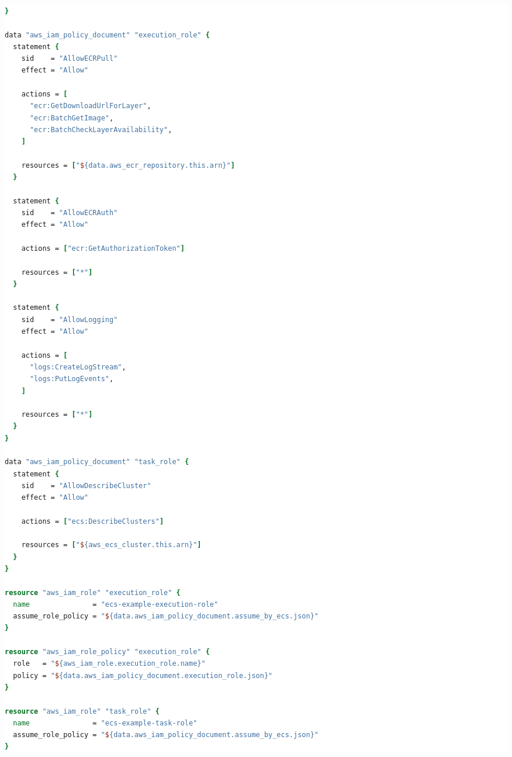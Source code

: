 ```tcl
}

data "aws_iam_policy_document" "execution_role" {
  statement {
    sid    = "AllowECRPull"
    effect = "Allow"

    actions = [
      "ecr:GetDownloadUrlForLayer",
      "ecr:BatchGetImage",
      "ecr:BatchCheckLayerAvailability",
    ]

    resources = ["${data.aws_ecr_repository.this.arn}"]
  }

  statement {
    sid    = "AllowECRAuth"
    effect = "Allow"

    actions = ["ecr:GetAuthorizationToken"]

    resources = ["*"]
  }

  statement {
    sid    = "AllowLogging"
    effect = "Allow"

    actions = [
      "logs:CreateLogStream",
      "logs:PutLogEvents",
    ]

    resources = ["*"]
  }
}

data "aws_iam_policy_document" "task_role" {
  statement {
    sid    = "AllowDescribeCluster"
    effect = "Allow"

    actions = ["ecs:DescribeClusters"]

    resources = ["${aws_ecs_cluster.this.arn}"]
  }
}

resource "aws_iam_role" "execution_role" {
  name               = "ecs-example-execution-role"
  assume_role_policy = "${data.aws_iam_policy_document.assume_by_ecs.json}"
}

resource "aws_iam_role_policy" "execution_role" {
  role   = "${aws_iam_role.execution_role.name}"
  policy = "${data.aws_iam_policy_document.execution_role.json}"
}

resource "aws_iam_role" "task_role" {
  name               = "ecs-example-task-role"
  assume_role_policy = "${data.aws_iam_policy_document.assume_by_ecs.json}"
}
```